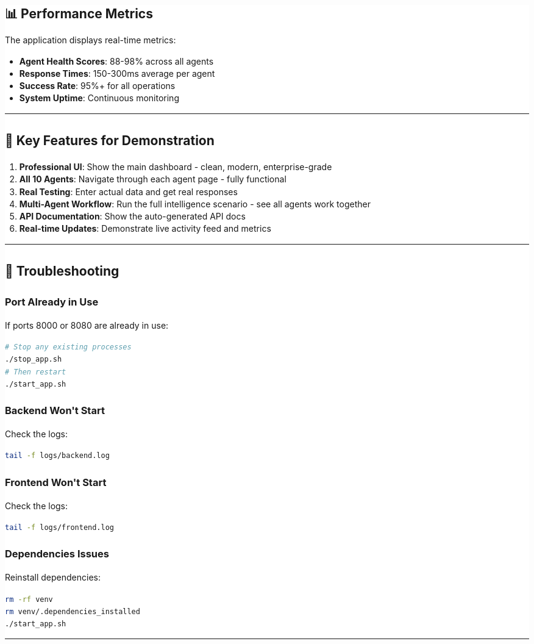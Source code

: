 
## 📊 Performance Metrics

The application displays real-time metrics:
- **Agent Health Scores**: 88-98% across all agents
- **Response Times**: 150-300ms average per agent
- **Success Rate**: 95%+ for all operations
- **System Uptime**: Continuous monitoring

---

## 🎯 Key Features for Demonstration

1. **Professional UI**: Show the main dashboard - clean, modern, enterprise-grade
2. **All 10 Agents**: Navigate through each agent page - fully functional
3. **Real Testing**: Enter actual data and get real responses
4. **Multi-Agent Workflow**: Run the full intelligence scenario - see all agents work together
5. **API Documentation**: Show the auto-generated API docs
6. **Real-time Updates**: Demonstrate live activity feed and metrics

---

## 🔧 Troubleshooting

### Port Already in Use
If ports 8000 or 8080 are already in use:
```bash
# Stop any existing processes
./stop_app.sh
# Then restart
./start_app.sh
```

### Backend Won't Start
Check the logs:
```bash
tail -f logs/backend.log
```

### Frontend Won't Start
Check the logs:
```bash
tail -f logs/frontend.log
```

### Dependencies Issues
Reinstall dependencies:
```bash
rm -rf venv
rm venv/.dependencies_installed
./start_app.sh
```

---